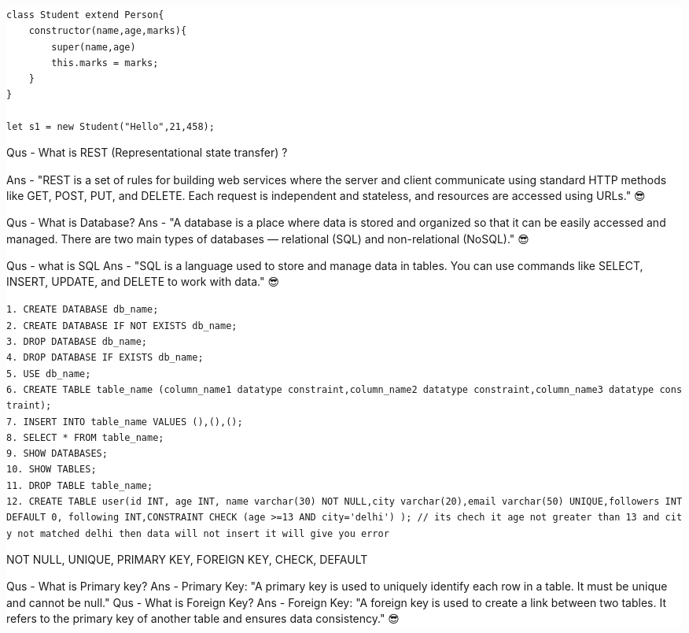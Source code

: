 

```
class Student extend Person{
    constructor(name,age,marks){
        super(name,age)
        this.marks = marks;
    }
}

let s1 = new Student("Hello",21,458);
```

Qus - What is REST (Representational state transfer) ?

Ans - "REST is a set of rules for building web services where the server and client communicate using standard HTTP methods like GET, POST, PUT, and DELETE. Each request is independent and stateless, and resources are accessed using URLs." 😎




Qus - What is Database?
Ans - "A database is a place where data is stored and organized so that it can be easily accessed and managed. There are two main types of databases — relational (SQL) and non-relational (NoSQL)." 😎

Qus - what is SQL
Ans - "SQL is a language used to store and manage data in tables. You can use commands like SELECT, INSERT, UPDATE, and DELETE to work with data." 😎



```
1. CREATE DATABASE db_name;
2. CREATE DATABASE IF NOT EXISTS db_name;
3. DROP DATABASE db_name;
4. DROP DATABASE IF EXISTS db_name;
5. USE db_name;
6. CREATE TABLE table_name (column_name1 datatype constraint,column_name2 datatype constraint,column_name3 datatype constraint);
7. INSERT INTO table_name VALUES (),(),();
8. SELECT * FROM table_name;
9. SHOW DATABASES;
10. SHOW TABLES;
11. DROP TABLE table_name;
12. CREATE TABLE user(id INT, age INT, name varchar(30) NOT NULL,city varchar(20),email varchar(50) UNIQUE,followers INT DEFAULT 0, following INT,CONSTRAINT CHECK (age >=13 AND city='delhi') ); // its chech it age not greater than 13 and city not matched delhi then data will not insert it will give you error
```



NOT NULL, UNIQUE, PRIMARY KEY, FOREIGN KEY, CHECK, DEFAULT

Qus - What is Primary key?
Ans - Primary Key: "A primary key is used to uniquely identify each row in a table. It must be unique and cannot be null."
Qus - What is Foreign Key?
Ans - Foreign Key: "A foreign key is used to create a link between two tables. It refers to the primary key of another table and ensures data consistency." 😎
